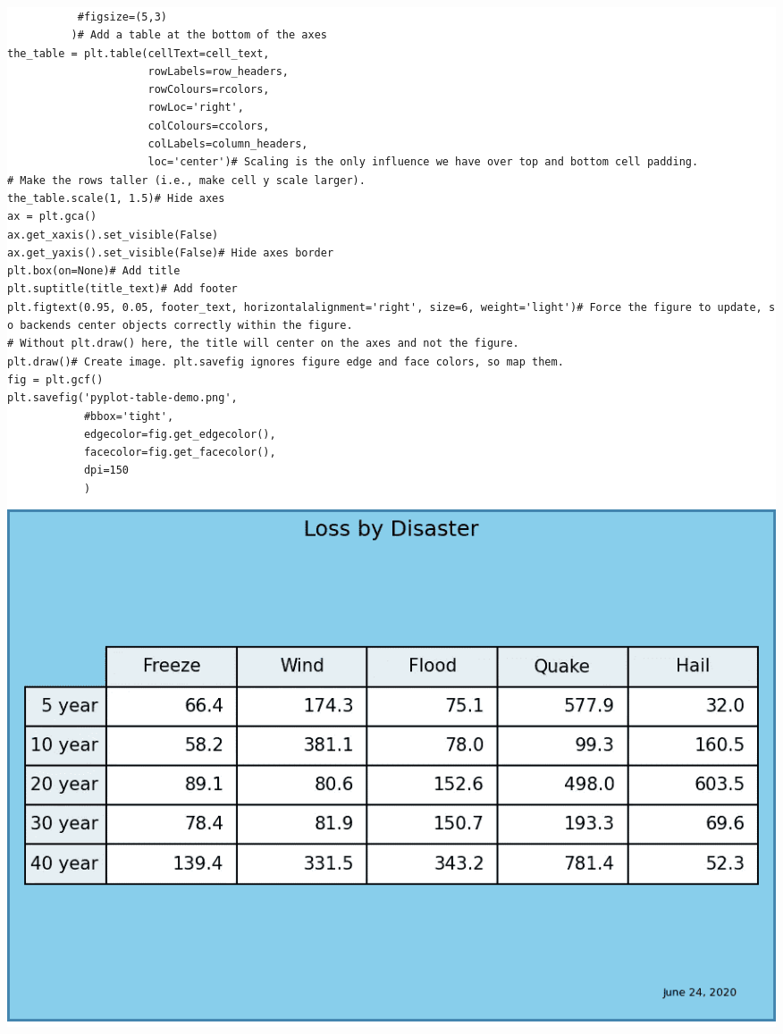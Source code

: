 ```
           #figsize=(5,3)
          )# Add a table at the bottom of the axes
the_table = plt.table(cellText=cell_text,
                      rowLabels=row_headers,
                      rowColours=rcolors,
                      rowLoc='right',
                      colColours=ccolors,
                      colLabels=column_headers,
                      loc='center')# Scaling is the only influence we have over top and bottom cell padding.
# Make the rows taller (i.e., make cell y scale larger).
the_table.scale(1, 1.5)# Hide axes
ax = plt.gca()
ax.get_xaxis().set_visible(False)
ax.get_yaxis().set_visible(False)# Hide axes border
plt.box(on=None)# Add title
plt.suptitle(title_text)# Add footer
plt.figtext(0.95, 0.05, footer_text, horizontalalignment='right', size=6, weight='light')# Force the figure to update, so backends center objects correctly within the figure.
# Without plt.draw() here, the title will center on the axes and not the figure.
plt.draw()# Create image. plt.savefig ignores figure edge and face colors, so map them.
fig = plt.gcf()
plt.savefig('pyplot-table-demo.png',
            #bbox='tight',
            edgecolor=fig.get_edgecolor(),
            facecolor=fig.get_facecolor(),
            dpi=150
            )
```

![](img/b221c9d3a5409fcafbe2285732583540.png)
